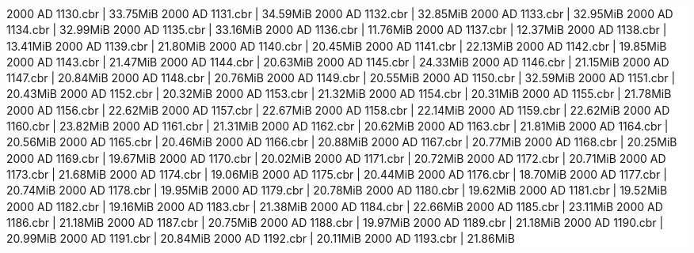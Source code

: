2000 AD 1130.cbr | 33.75MiB
2000 AD 1131.cbr | 34.59MiB
2000 AD 1132.cbr | 32.85MiB
2000 AD 1133.cbr | 32.95MiB
2000 AD 1134.cbr | 32.99MiB
2000 AD 1135.cbr | 33.16MiB
2000 AD 1136.cbr | 11.76MiB
2000 AD 1137.cbr | 12.37MiB
2000 AD 1138.cbr | 13.41MiB
2000 AD 1139.cbr | 21.80MiB
2000 AD 1140.cbr | 20.45MiB
2000 AD 1141.cbr | 22.13MiB
2000 AD 1142.cbr | 19.85MiB
2000 AD 1143.cbr | 21.47MiB
2000 AD 1144.cbr | 20.63MiB
2000 AD 1145.cbr | 24.33MiB
2000 AD 1146.cbr | 21.15MiB
2000 AD 1147.cbr | 20.84MiB
2000 AD 1148.cbr | 20.76MiB
2000 AD 1149.cbr | 20.55MiB
2000 AD 1150.cbr | 32.59MiB
2000 AD 1151.cbr | 20.43MiB
2000 AD 1152.cbr | 20.32MiB
2000 AD 1153.cbr | 21.32MiB
2000 AD 1154.cbr | 20.31MiB
2000 AD 1155.cbr | 21.78MiB
2000 AD 1156.cbr | 22.62MiB
2000 AD 1157.cbr | 22.67MiB
2000 AD 1158.cbr | 22.14MiB
2000 AD 1159.cbr | 22.62MiB
2000 AD 1160.cbr | 23.82MiB
2000 AD 1161.cbr | 21.31MiB
2000 AD 1162.cbr | 20.62MiB
2000 AD 1163.cbr | 21.81MiB
2000 AD 1164.cbr | 20.56MiB
2000 AD 1165.cbr | 20.46MiB
2000 AD 1166.cbr | 20.88MiB
2000 AD 1167.cbr | 20.77MiB
2000 AD 1168.cbr | 20.25MiB
2000 AD 1169.cbr | 19.67MiB
2000 AD 1170.cbr | 20.02MiB
2000 AD 1171.cbr | 20.72MiB
2000 AD 1172.cbr | 20.71MiB
2000 AD 1173.cbr | 21.68MiB
2000 AD 1174.cbr | 19.06MiB
2000 AD 1175.cbr | 20.44MiB
2000 AD 1176.cbr | 18.70MiB
2000 AD 1177.cbr | 20.74MiB
2000 AD 1178.cbr | 19.95MiB
2000 AD 1179.cbr | 20.78MiB
2000 AD 1180.cbr | 19.62MiB
2000 AD 1181.cbr | 19.52MiB
2000 AD 1182.cbr | 19.16MiB
2000 AD 1183.cbr | 21.38MiB
2000 AD 1184.cbr | 22.66MiB
2000 AD 1185.cbr | 23.11MiB
2000 AD 1186.cbr | 21.18MiB
2000 AD 1187.cbr | 20.75MiB
2000 AD 1188.cbr | 19.97MiB
2000 AD 1189.cbr | 21.18MiB
2000 AD 1190.cbr | 20.99MiB
2000 AD 1191.cbr | 20.84MiB
2000 AD 1192.cbr | 20.11MiB
2000 AD 1193.cbr | 21.86MiB